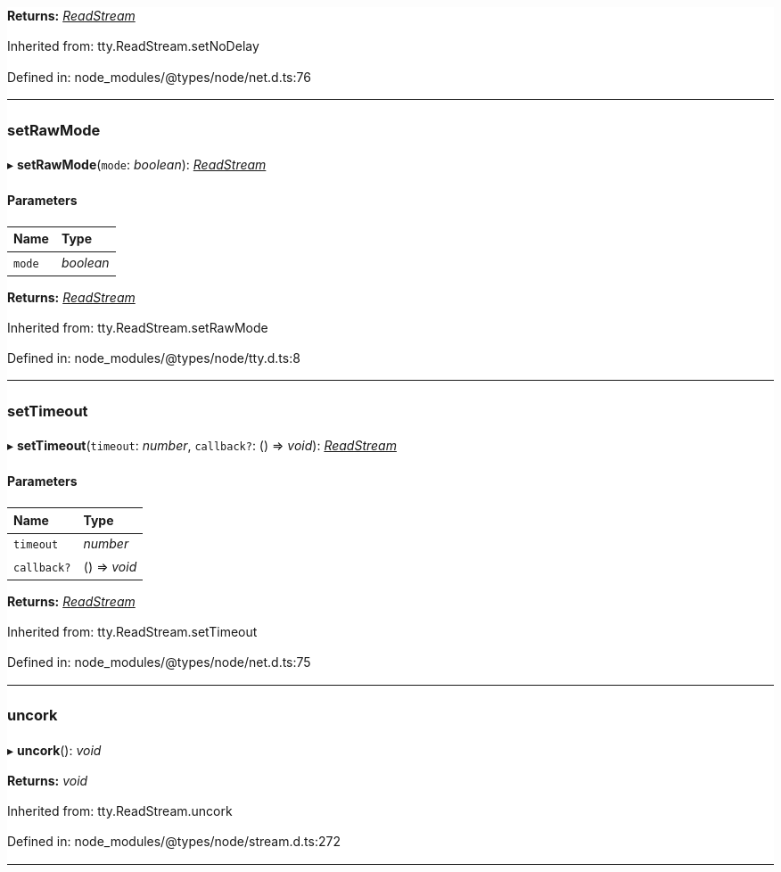 **Returns:** [*ReadStream*](globalenv.nodejs.readstream.md)

Inherited from: tty.ReadStream.setNoDelay

Defined in: node_modules/@types/node/net.d.ts:76

___

### setRawMode

▸ **setRawMode**(`mode`: *boolean*): [*ReadStream*](globalenv.nodejs.readstream.md)

#### Parameters

| Name | Type |
| :------ | :------ |
| `mode` | *boolean* |

**Returns:** [*ReadStream*](globalenv.nodejs.readstream.md)

Inherited from: tty.ReadStream.setRawMode

Defined in: node_modules/@types/node/tty.d.ts:8

___

### setTimeout

▸ **setTimeout**(`timeout`: *number*, `callback?`: () => *void*): [*ReadStream*](globalenv.nodejs.readstream.md)

#### Parameters

| Name | Type |
| :------ | :------ |
| `timeout` | *number* |
| `callback?` | () => *void* |

**Returns:** [*ReadStream*](globalenv.nodejs.readstream.md)

Inherited from: tty.ReadStream.setTimeout

Defined in: node_modules/@types/node/net.d.ts:75

___

### uncork

▸ **uncork**(): *void*

**Returns:** *void*

Inherited from: tty.ReadStream.uncork

Defined in: node_modules/@types/node/stream.d.ts:272

___
